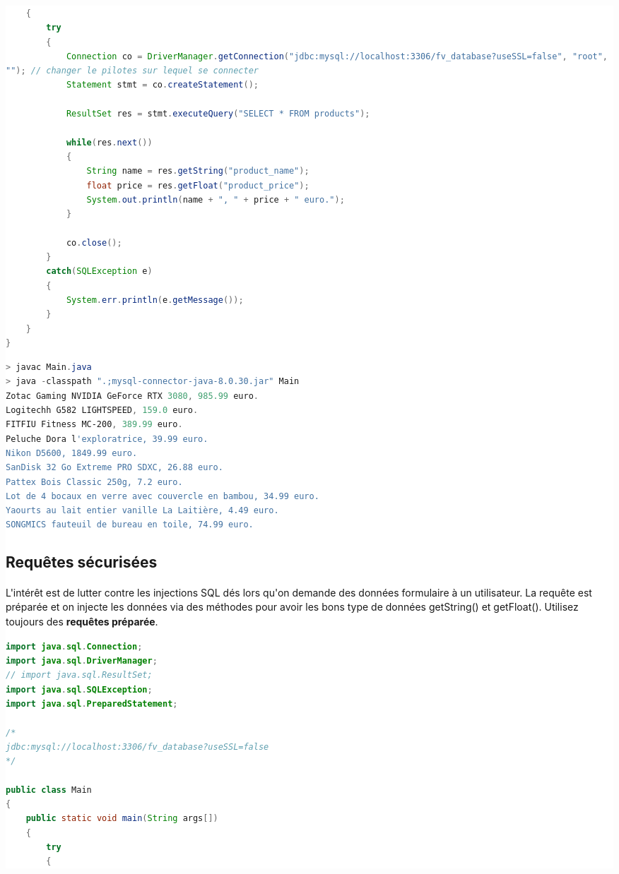 ```java
    {
        try
        {
            Connection co = DriverManager.getConnection("jdbc:mysql://localhost:3306/fv_database?useSSL=false", "root", ""); // changer le pilotes sur lequel se connecter
            Statement stmt = co.createStatement();

            ResultSet res = stmt.executeQuery("SELECT * FROM products");

            while(res.next())
            {
                String name = res.getString("product_name");
                float price = res.getFloat("product_price");
                System.out.println(name + ", " + price + " euro.");
            }

            co.close();
        }
        catch(SQLException e)
        {
            System.err.println(e.getMessage());
        }
    }
}
```
```ps1
> javac Main.java
> java -classpath ".;mysql-connector-java-8.0.30.jar" Main
Zotac Gaming NVIDIA GeForce RTX 3080, 985.99 euro.
Logitechh G582 LIGHTSPEED, 159.0 euro.
FITFIU Fitness MC-200, 389.99 euro.
Peluche Dora l'exploratrice, 39.99 euro.
Nikon D5600, 1849.99 euro.
SanDisk 32 Go Extreme PRO SDXC, 26.88 euro.
Pattex Bois Classic 250g, 7.2 euro.
Lot de 4 bocaux en verre avec couvercle en bambou, 34.99 euro.
Yaourts au lait entier vanille La Laitière, 4.49 euro.        
SONGMICS fauteuil de bureau en toile, 74.99 euro.
```

## Requêtes sécurisées

L'intérêt est de lutter contre les injections SQL dés lors qu'on demande des données formulaire à un utilisateur. La requête est préparée et on injecte les données via des méthodes pour avoir les bons type de données getString() et getFloat(). Utilisez toujours des **requêtes préparée**.

```java
import java.sql.Connection;
import java.sql.DriverManager;
// import java.sql.ResultSet;
import java.sql.SQLException;
import java.sql.PreparedStatement;

/*
jdbc:mysql://localhost:3306/fv_database?useSSL=false
*/

public class Main
{
    public static void main(String args[])
    {
        try
        {
```
